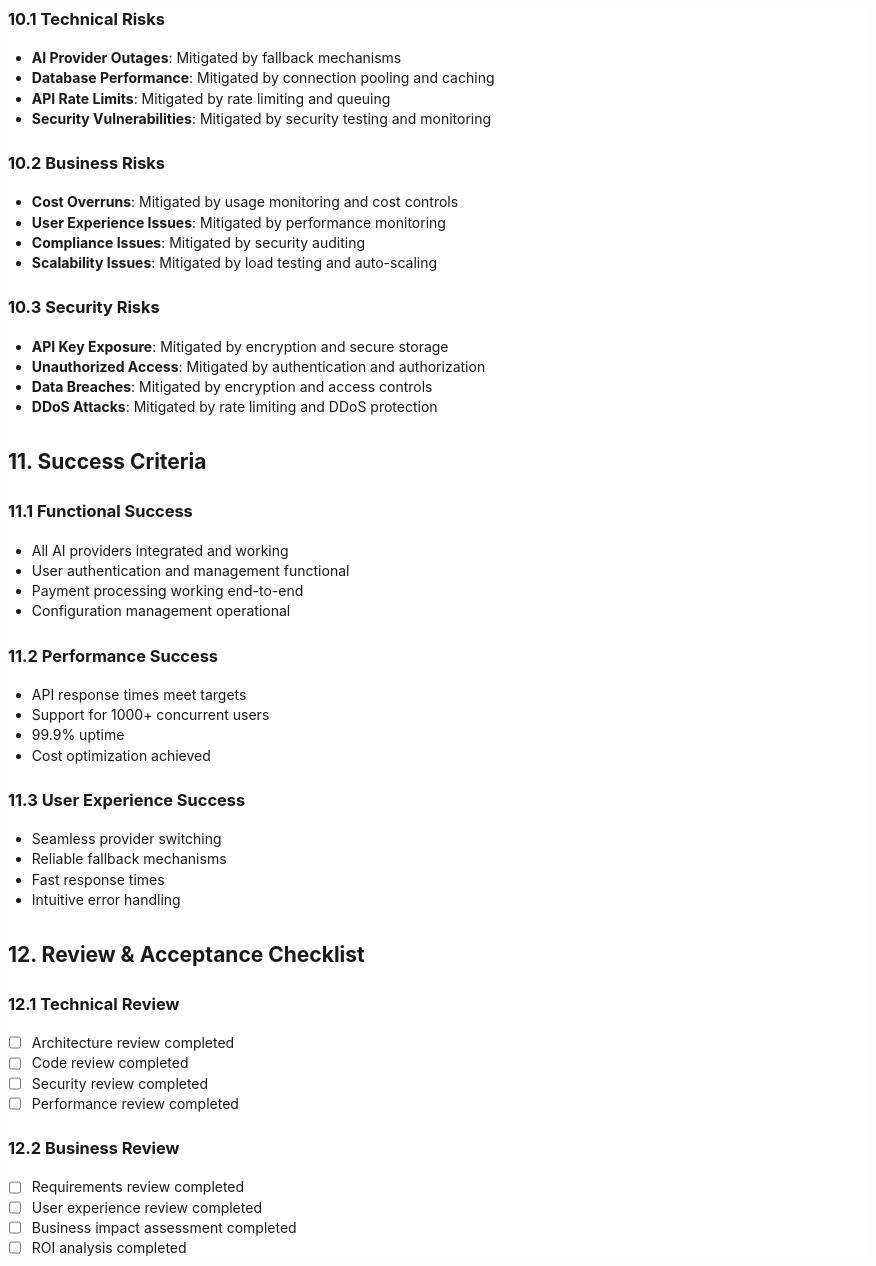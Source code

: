 ### 10.1 Technical Risks
- **AI Provider Outages**: Mitigated by fallback mechanisms
- **Database Performance**: Mitigated by connection pooling and caching
- **API Rate Limits**: Mitigated by rate limiting and queuing
- **Security Vulnerabilities**: Mitigated by security testing and monitoring

### 10.2 Business Risks
- **Cost Overruns**: Mitigated by usage monitoring and cost controls
- **User Experience Issues**: Mitigated by performance monitoring
- **Compliance Issues**: Mitigated by security auditing
- **Scalability Issues**: Mitigated by load testing and auto-scaling

### 10.3 Security Risks
- **API Key Exposure**: Mitigated by encryption and secure storage
- **Unauthorized Access**: Mitigated by authentication and authorization
- **Data Breaches**: Mitigated by encryption and access controls
- **DDoS Attacks**: Mitigated by rate limiting and DDoS protection

## 11. Success Criteria

### 11.1 Functional Success
- All AI providers integrated and working
- User authentication and management functional
- Payment processing working end-to-end
- Configuration management operational

### 11.2 Performance Success
- API response times meet targets
- Support for 1000+ concurrent users
- 99.9% uptime
- Cost optimization achieved

### 11.3 User Experience Success
- Seamless provider switching
- Reliable fallback mechanisms
- Fast response times
- Intuitive error handling

## 12. Review & Acceptance Checklist

### 12.1 Technical Review
- [ ] Architecture review completed
- [ ] Code review completed
- [ ] Security review completed
- [ ] Performance review completed

### 12.2 Business Review
- [ ] Requirements review completed
- [ ] User experience review completed
- [ ] Business impact assessment completed
- [ ] ROI analysis completed
